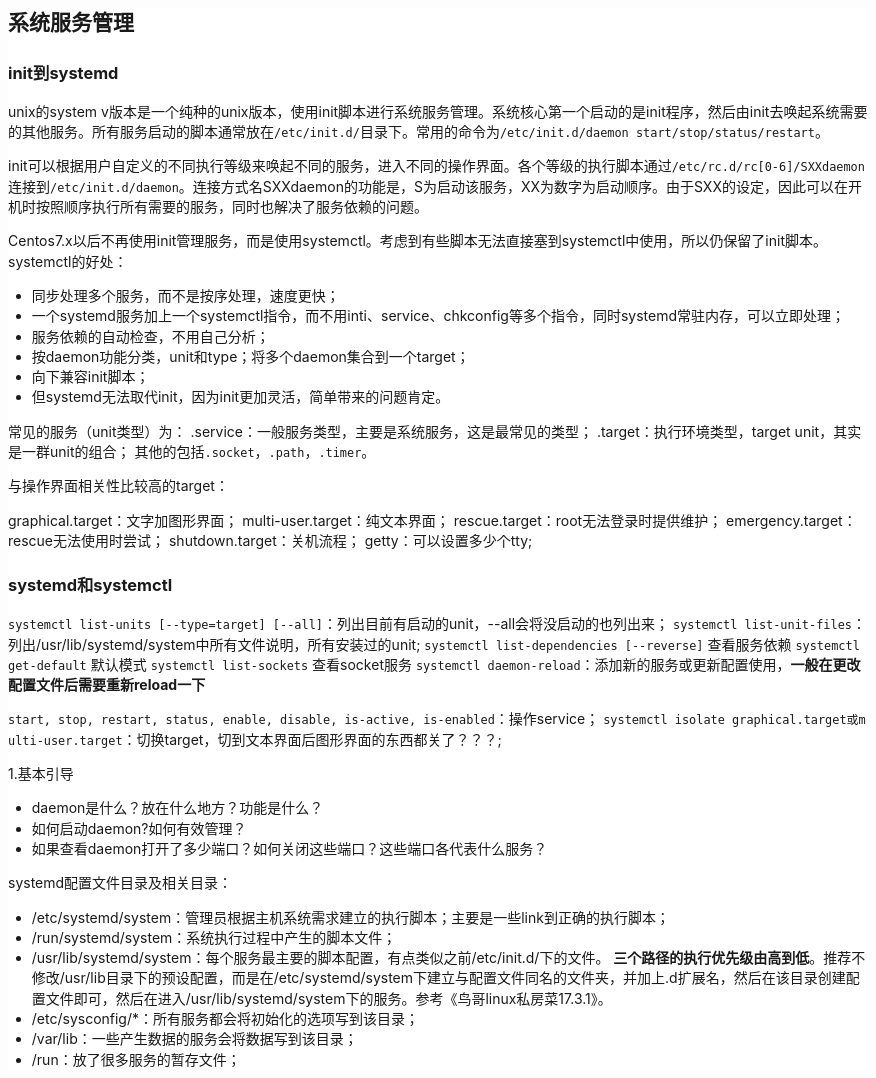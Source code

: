 ## 系统服务管理

### init到systemd

unix的system v版本是一个纯种的unix版本，使用init脚本进行系统服务管理。系统核心第一个启动的是init程序，然后由init去唤起系统需要的其他服务。所有服务启动的脚本通常放在`/etc/init.d/`目录下。常用的命令为`/etc/init.d/daemon start/stop/status/restart`。

init可以根据用户自定义的不同执行等级来唤起不同的服务，进入不同的操作界面。各个等级的执行脚本通过`/etc/rc.d/rc[0-6]/SXXdaemon`连接到`/etc/init.d/daemon`。连接方式名SXXdaemon的功能是，S为启动该服务，XX为数字为启动顺序。由于SXX的设定，因此可以在开机时按照顺序执行所有需要的服务，同时也解决了服务依赖的问题。

Centos7.x以后不再使用init管理服务，而是使用systemctl。考虑到有些脚本无法直接塞到systemctl中使用，所以仍保留了init脚本。systemctl的好处：

+ 同步处理多个服务，而不是按序处理，速度更快；
+ 一个systemd服务加上一个systemctl指令，而不用inti、service、chkconfig等多个指令，同时systemd常驻内存，可以立即处理；
+ 服务依赖的自动检查，不用自己分析；
+ 按daemon功能分类，unit和type；将多个daemon集合到一个target；
+ 向下兼容init脚本；
+ 但systemd无法取代init，因为init更加灵活，简单带来的问题肯定。

常见的服务（unit类型）为：
.service：一般服务类型，主要是系统服务，这是最常见的类型；
.target：执行环境类型，target unit，其实是一群unit的组合；
其他的包括`.socket`，`.path`，`.timer`。

与操作界面相关性比较高的target：

graphical.target：文字加图形界面；
multi-user.target：纯文本界面；
rescue.target：root无法登录时提供维护；
emergency.target：rescue无法使用时尝试；
shutdown.target：关机流程；
getty：可以设置多少个tty;

### systemd和systemctl

`systemctl list-units [--type=target] [--all]`：列出目前有启动的unit，--all会将没启动的也列出来；
`systemctl list-unit-files`：列出/usr/lib/systemd/system中所有文件说明，所有安装过的unit;
`systemctl list-dependencies [--reverse]` 查看服务依赖
`systemctl get-default` 默认模式
`systemctl list-sockets` 查看socket服务
`systemctl daemon-reload`：添加新的服务或更新配置使用，**一般在更改配置文件后需要重新reload一下**

`start, stop, restart, status, enable, disable, is-active, is-enabled`：操作service；
`systemctl isolate graphical.target或multi-user.target`：切换target，切到文本界面后图形界面的东西都关了？？？;

1.基本引导

+ daemon是什么？放在什么地方？功能是什么？
+ 如何启动daemon?如何有效管理？
+ 如果查看daemon打开了多少端口？如何关闭这些端口？这些端口各代表什么服务？

systemd配置文件目录及相关目录：

+ /etc/systemd/system：管理员根据主机系统需求建立的执行脚本；主要是一些link到正确的执行脚本；
+ /run/systemd/system：系统执行过程中产生的脚本文件；
+ /usr/lib/systemd/system：每个服务最主要的脚本配置，有点类似之前/etc/init.d/下的文件。
**三个路径的执行优先级由高到低**。推荐不修改/usr/lib目录下的预设配置，而是在/etc/systemd/system下建立与配置文件同名的文件夹，并加上.d扩展名，然后在该目录创建配置文件即可，然后在进入/usr/lib/systemd/system下的服务。参考《鸟哥linux私房菜17.3.1》。
+ /etc/sysconfig/*：所有服务都会将初始化的选项写到该目录；
+ /var/lib：一些产生数据的服务会将数据写到该目录；
+ /run：放了很多服务的暂存文件；
